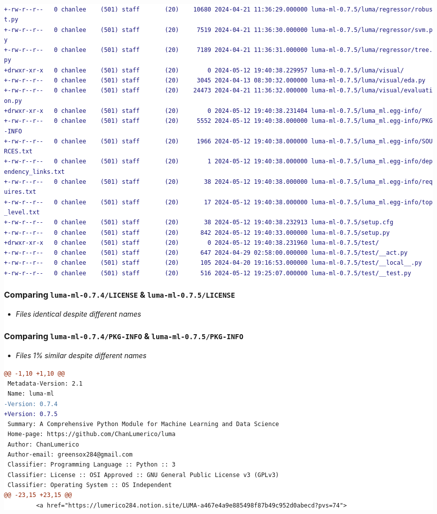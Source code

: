 ```diff
+-rw-r--r--   0 chanlee    (501) staff       (20)    10680 2024-04-21 11:36:29.000000 luma-ml-0.7.5/luma/regressor/robust.py
+-rw-r--r--   0 chanlee    (501) staff       (20)     7519 2024-04-21 11:36:30.000000 luma-ml-0.7.5/luma/regressor/svm.py
+-rw-r--r--   0 chanlee    (501) staff       (20)     7189 2024-04-21 11:36:31.000000 luma-ml-0.7.5/luma/regressor/tree.py
+drwxr-xr-x   0 chanlee    (501) staff       (20)        0 2024-05-12 19:40:38.229957 luma-ml-0.7.5/luma/visual/
+-rw-r--r--   0 chanlee    (501) staff       (20)     3045 2024-04-13 08:30:32.000000 luma-ml-0.7.5/luma/visual/eda.py
+-rw-r--r--   0 chanlee    (501) staff       (20)    24473 2024-04-21 11:36:32.000000 luma-ml-0.7.5/luma/visual/evaluation.py
+drwxr-xr-x   0 chanlee    (501) staff       (20)        0 2024-05-12 19:40:38.231404 luma-ml-0.7.5/luma_ml.egg-info/
+-rw-r--r--   0 chanlee    (501) staff       (20)     5552 2024-05-12 19:40:38.000000 luma-ml-0.7.5/luma_ml.egg-info/PKG-INFO
+-rw-r--r--   0 chanlee    (501) staff       (20)     1966 2024-05-12 19:40:38.000000 luma-ml-0.7.5/luma_ml.egg-info/SOURCES.txt
+-rw-r--r--   0 chanlee    (501) staff       (20)        1 2024-05-12 19:40:38.000000 luma-ml-0.7.5/luma_ml.egg-info/dependency_links.txt
+-rw-r--r--   0 chanlee    (501) staff       (20)       38 2024-05-12 19:40:38.000000 luma-ml-0.7.5/luma_ml.egg-info/requires.txt
+-rw-r--r--   0 chanlee    (501) staff       (20)       17 2024-05-12 19:40:38.000000 luma-ml-0.7.5/luma_ml.egg-info/top_level.txt
+-rw-r--r--   0 chanlee    (501) staff       (20)       38 2024-05-12 19:40:38.232913 luma-ml-0.7.5/setup.cfg
+-rw-r--r--   0 chanlee    (501) staff       (20)      842 2024-05-12 19:40:33.000000 luma-ml-0.7.5/setup.py
+drwxr-xr-x   0 chanlee    (501) staff       (20)        0 2024-05-12 19:40:38.231960 luma-ml-0.7.5/test/
+-rw-r--r--   0 chanlee    (501) staff       (20)      647 2024-04-29 02:58:00.000000 luma-ml-0.7.5/test/__act.py
+-rw-r--r--   0 chanlee    (501) staff       (20)      105 2024-04-20 19:16:53.000000 luma-ml-0.7.5/test/__local__.py
+-rw-r--r--   0 chanlee    (501) staff       (20)      516 2024-05-12 19:25:07.000000 luma-ml-0.7.5/test/__test.py
```

### Comparing `luma-ml-0.7.4/LICENSE` & `luma-ml-0.7.5/LICENSE`

 * *Files identical despite different names*

### Comparing `luma-ml-0.7.4/PKG-INFO` & `luma-ml-0.7.5/PKG-INFO`

 * *Files 1% similar despite different names*

```diff
@@ -1,10 +1,10 @@
 Metadata-Version: 2.1
 Name: luma-ml
-Version: 0.7.4
+Version: 0.7.5
 Summary: A Comprehensive Python Module for Machine Learning and Data Science
 Home-page: https://github.com/ChanLumerico/luma
 Author: ChanLumerico
 Author-email: greensox284@gmail.com
 Classifier: Programming Language :: Python :: 3
 Classifier: License :: OSI Approved :: GNU General Public License v3 (GPLv3)
 Classifier: Operating System :: OS Independent
@@ -23,15 +23,15 @@
         <a href="https://lumerico284.notion.site/LUMA-a467e4a9e885498f87b49c952d0abecd?pvs=74">
```
